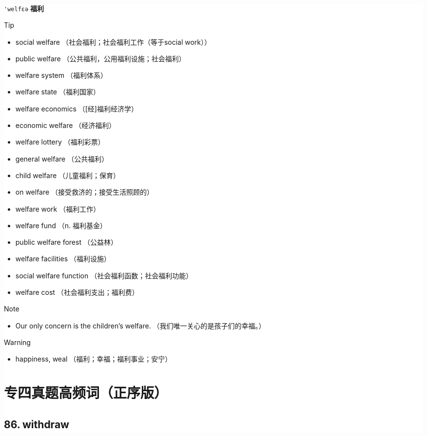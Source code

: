 `'welfεə`  **福利**

> [!TIP]
>
> - social welfare （社会福利；社会福利工作（等于social work））
>
> - public welfare （公共福利，公用福利设施；社会福利）
>
> - welfare system （福利体系）
>
> - welfare state （福利国家）
>
> - welfare economics （[经]福利经济学）
>
> - economic welfare （经济福利）
>
> - welfare lottery （福利彩票）
>
> - general welfare （公共福利）
>
> - child welfare （儿童福利；保育）
>
> - on welfare （接受救济的；接受生活照顾的）
>
> - welfare work （福利工作）
>
> - welfare fund （n. 福利基金）
>
> - public welfare forest （公益林）
>
> - welfare facilities （福利设施）
>
> - social welfare function （社会福利函数；社会福利功能）
>
> - welfare cost （社会福利支出；福利费）
>

> [!NOTE]
>
> - Our only concern is the children’s welfare. （我们唯一关心的是孩子们的幸福。）
>

> [!WARNING]
>
> - happiness, weal （福利；幸福；福利事业；安宁）
>

# 专四真题高频词（正序版）

## 86. withdraw
